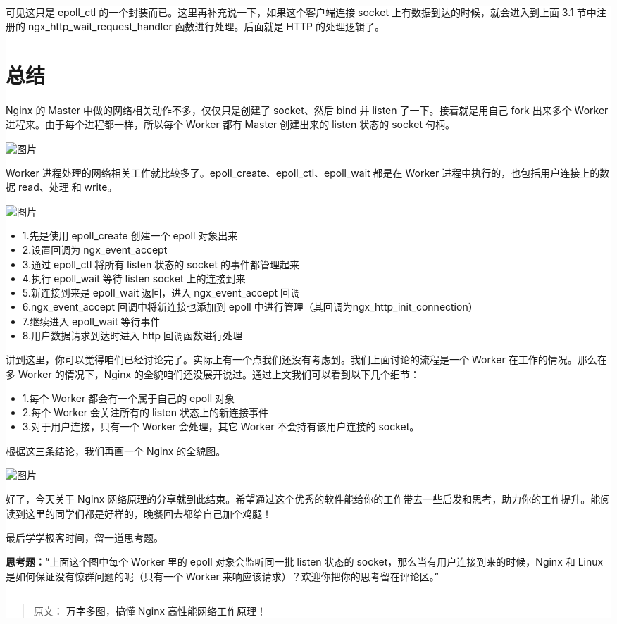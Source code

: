 可见这只是 epoll_ctl 的一个封装而已。这里再补充说一下，如果这个客户端连接 socket 上有数据到达的时候，就会进入到上面 3.1 节中注册的 ngx_http_wait_request_handler 函数进行处理。后面就是 HTTP 的处理逻辑了。



# 总结

Nginx 的 Master 中做的网络相关动作不多，仅仅只是创建了 socket、然后 bind 并 listen 了一下。接着就是用自己 fork  出来多个 Worker 进程来。由于每个进程都一样，所以每个 Worker 都有 Master 创建出来的 listen 状态的 socket  句柄。

![图片](https://xuemingde.com/pages/image/2022/04/13/1100-taQ3DS.png)

Worker 进程处理的网络相关工作就比较多了。epoll_create、epoll_ctl、epoll_wait 都是在 Worker 进程中执行的，也包括用户连接上的数据 read、处理 和 write。

![图片](https://xuemingde.com/pages/image/2022/04/13/1100-le5RfF.png)

- 1.先是使用 epoll_create 创建一个 epoll 对象出来
- 2.设置回调为 ngx_event_accept
- 3.通过 epoll_ctl 将所有 listen 状态的 socket 的事件都管理起来
- 4.执行 epoll_wait 等待 listen socket 上的连接到来
- 5.新连接到来是 epoll_wait 返回，进入 ngx_event_accept 回调
- 6.ngx_event_accept 回调中将新连接也添加到 epoll 中进行管理（其回调为ngx_http_init_connection）
- 7.继续进入 epoll_wait 等待事件
- 8.用户数据请求到达时进入 http 回调函数进行处理

讲到这里，你可以觉得咱们已经讨论完了。实际上有一个点我们还没有考虑到。我们上面讨论的流程是一个 Worker 在工作的情况。那么在多 Worker 的情况下，Nginx 的全貌咱们还没展开说过。通过上文我们可以看到以下几个细节：

- 1.每个 Worker 都会有一个属于自己的 epoll 对象
- 2.每个 Worker 会关注所有的 listen 状态上的新连接事件
- 3.对于用户连接，只有一个 Worker 会处理，其它 Worker 不会持有该用户连接的 socket。

根据这三条结论，我们再画一个 Nginx 的全貌图。

![图片](https://xuemingde.com/pages/image/2022/04/13/1100-ZuryGp.png)

好了，今天关于 Nginx 网络原理的分享就到此结束。希望通过这个优秀的软件能给你的工作带去一些启发和思考，助力你的工作提升。能阅读到这里的同学们都是好样的，晚餐回去都给自己加个鸡腿！

最后学学极客时间，留一道思考题。

**思考题：**“上面这个图中每个 Worker 里的 epoll 对象会监听同一批 listen 状态的 socket，那么当有用户连接到来的时候，Nginx 和 Linux  是如何保证没有惊群问题的呢（只有一个 Worker 来响应该请求）？欢迎你把你的思考留在评论区。”



***

> 原文： [万字多图，搞懂 Nginx 高性能网络工作原理！](https://mp.weixin.qq.com/s/AX6Fval8RwkgzptdjlU5kg)